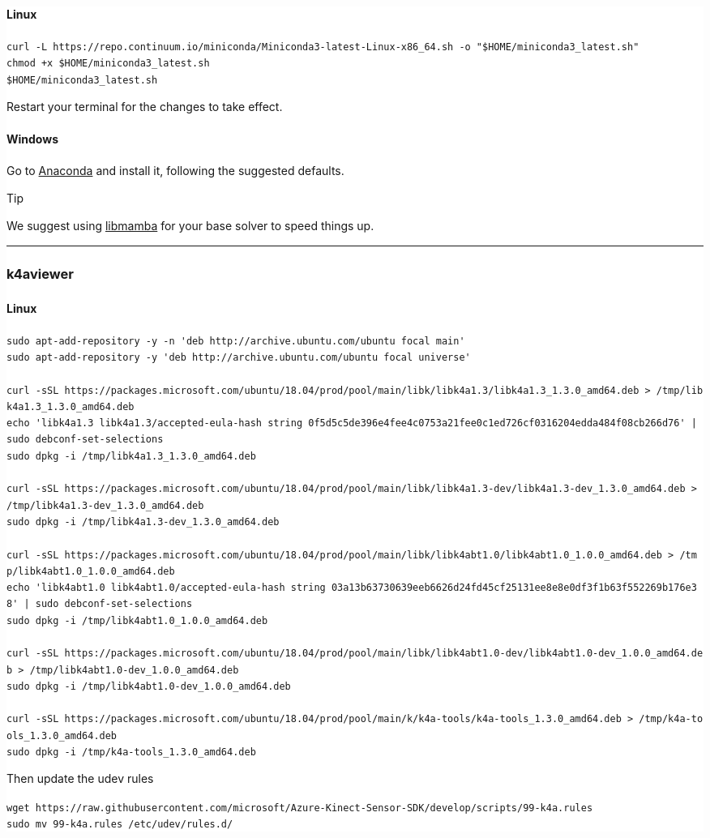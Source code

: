 #### Linux
```
curl -L https://repo.continuum.io/miniconda/Miniconda3-latest-Linux-x86_64.sh -o "$HOME/miniconda3_latest.sh"
chmod +x $HOME/miniconda3_latest.sh
$HOME/miniconda3_latest.sh
```
Restart your terminal for the changes to take effect.

#### Windows
Go to [Anaconda](https://www.anaconda.com/) and install it, following the suggested defaults.

> [!TIP]
> We suggest using [libmamba](https://www.anaconda.com/blog/a-faster-conda-for-a-growing-community) for your base solver to speed things up.

***

### k4aviewer

#### Linux
```
sudo apt-add-repository -y -n 'deb http://archive.ubuntu.com/ubuntu focal main'
sudo apt-add-repository -y 'deb http://archive.ubuntu.com/ubuntu focal universe'

curl -sSL https://packages.microsoft.com/ubuntu/18.04/prod/pool/main/libk/libk4a1.3/libk4a1.3_1.3.0_amd64.deb > /tmp/libk4a1.3_1.3.0_amd64.deb
echo 'libk4a1.3 libk4a1.3/accepted-eula-hash string 0f5d5c5de396e4fee4c0753a21fee0c1ed726cf0316204edda484f08cb266d76' | sudo debconf-set-selections
sudo dpkg -i /tmp/libk4a1.3_1.3.0_amd64.deb

curl -sSL https://packages.microsoft.com/ubuntu/18.04/prod/pool/main/libk/libk4a1.3-dev/libk4a1.3-dev_1.3.0_amd64.deb > /tmp/libk4a1.3-dev_1.3.0_amd64.deb
sudo dpkg -i /tmp/libk4a1.3-dev_1.3.0_amd64.deb

curl -sSL https://packages.microsoft.com/ubuntu/18.04/prod/pool/main/libk/libk4abt1.0/libk4abt1.0_1.0.0_amd64.deb > /tmp/libk4abt1.0_1.0.0_amd64.deb
echo 'libk4abt1.0 libk4abt1.0/accepted-eula-hash string	03a13b63730639eeb6626d24fd45cf25131ee8e8e0df3f1b63f552269b176e38' | sudo debconf-set-selections
sudo dpkg -i /tmp/libk4abt1.0_1.0.0_amd64.deb

curl -sSL https://packages.microsoft.com/ubuntu/18.04/prod/pool/main/libk/libk4abt1.0-dev/libk4abt1.0-dev_1.0.0_amd64.deb > /tmp/libk4abt1.0-dev_1.0.0_amd64.deb
sudo dpkg -i /tmp/libk4abt1.0-dev_1.0.0_amd64.deb

curl -sSL https://packages.microsoft.com/ubuntu/18.04/prod/pool/main/k/k4a-tools/k4a-tools_1.3.0_amd64.deb > /tmp/k4a-tools_1.3.0_amd64.deb
sudo dpkg -i /tmp/k4a-tools_1.3.0_amd64.deb
```

Then update the udev rules

```
wget https://raw.githubusercontent.com/microsoft/Azure-Kinect-Sensor-SDK/develop/scripts/99-k4a.rules
sudo mv 99-k4a.rules /etc/udev/rules.d/
```
